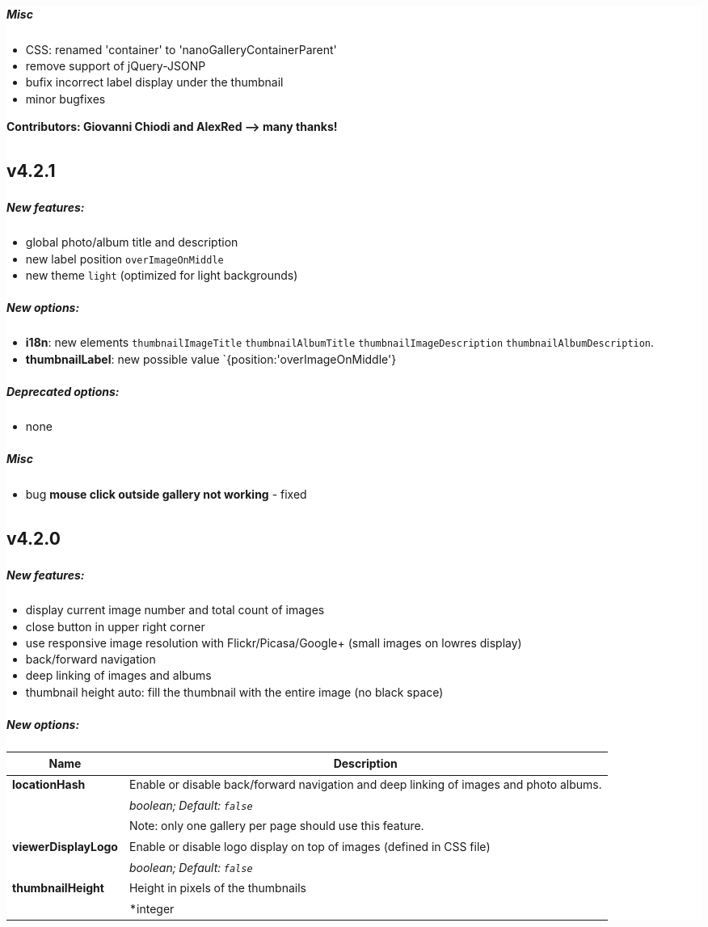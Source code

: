 ##### Misc
- CSS: renamed 'container' to 'nanoGalleryContainerParent'
- remove support of jQuery-JSONP
- bufix incorrect label display under the thumbnail
- minor bugfixes

**Contributors: Giovanni Chiodi and AlexRed --> many thanks!**


v4.2.1
------

##### New features:
- global photo/album title and description
- new label position `overImageOnMiddle`
- new theme `light` (optimized for light backgrounds)


##### New options:
- **i18n**: new elements `thumbnailImageTitle` `thumbnailAlbumTitle` `thumbnailImageDescription` `thumbnailAlbumDescription`.
- **thumbnailLabel**: new possible value `{position:'overImageOnMiddle'}

##### Deprecated options:
- none

##### Misc
- bug **mouse click outside gallery not working** - fixed


v4.2.0
------

##### New features:
- display current image number and total count of images
- close button in upper right corner
- use responsive image resolution with Flickr/Picasa/Google+ (small images on lowres display)
- back/forward navigation
- deep linking of images and albums
- thumbnail height auto: fill the thumbnail with the entire image (no black space)


##### New options:
**Name** | **Description**
------- | -------
**locationHash** | Enable or disable back/forward navigation and deep linking of images and photo albums.
    | *boolean; Default: `false`*
    | Note: only one gallery per page should use this feature.
**viewerDisplayLogo** | Enable or disable logo display on top of images (defined in CSS file)
    | *boolean; Default: `false`*
**thumbnailHeight** | Height in pixels of the thumbnails
    | *integer|auto*
